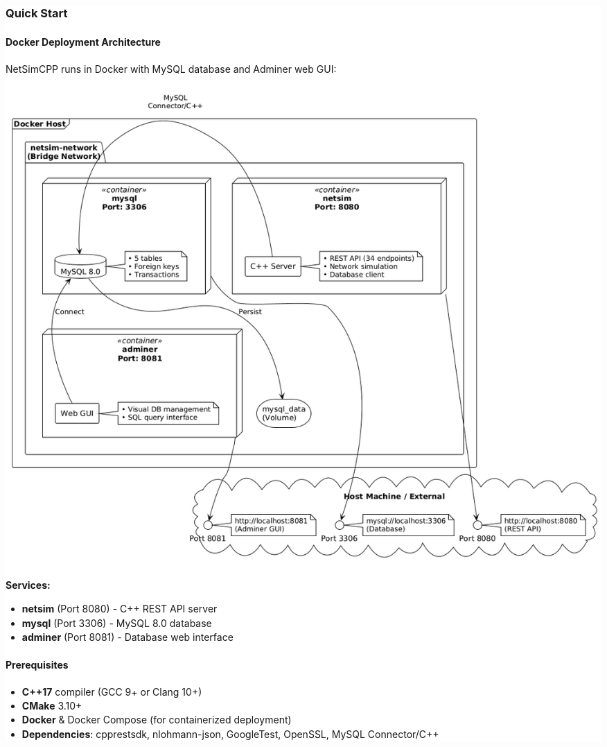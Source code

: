 ### Quick Start

#### Docker Deployment Architecture

NetSimCPP runs in Docker with MySQL database and Adminer web GUI:

![Docker Deployment](docs/UML/docker_deployment.png)

**Services:**
- **netsim** (Port 8080) - C++ REST API server
- **mysql** (Port 3306) - MySQL 8.0 database
- **adminer** (Port 8081) - Database web interface

#### Prerequisites
- **C++17** compiler (GCC 9+ or Clang 10+)
- **CMake** 3.10+
- **Docker** & Docker Compose (for containerized deployment)
- **Dependencies**: cpprestsdk, nlohmann-json, GoogleTest, OpenSSL, MySQL Connector/C++
